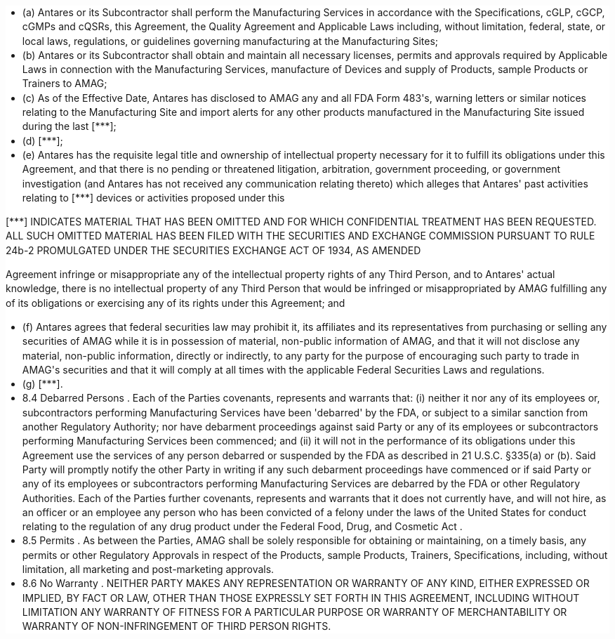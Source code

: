 - (a) Antares or its Subcontractor shall perform the Manufacturing Services in accordance with the Specifications, cGLP, cGCP, cGMPs and cQSRs, this Agreement, the Quality Agreement and Applicable Laws including, without limitation, federal, state, or local laws, regulations, or guidelines governing manufacturing at the Manufacturing Sites;
- (b) Antares or its Subcontractor shall obtain and maintain all necessary licenses, permits and approvals required by Applicable Laws in connection with the Manufacturing Services, manufacture of Devices and supply of Products, sample Products or Trainers to AMAG;
- (c) As of the Effective Date, Antares has disclosed to AMAG any and all FDA Form 483's, warning letters or similar notices relating to the Manufacturing Site and import alerts for any other products manufactured in the Manufacturing Site issued during the last [***];
- (d) [***];
- (e) Antares has the requisite legal title and ownership of intellectual property necessary for it to fulfill its obligations under this Agreement, and that there is no pending or threatened litigation, arbitration, government proceeding, or government investigation (and Antares has not received any communication relating thereto) which alleges that Antares' past activities relating to [***] devices or activities proposed under this

[***] INDICATES MATERIAL THAT HAS BEEN OMITTED AND FOR WHICH CONFIDENTIAL TREATMENT HAS BEEN REQUESTED. ALL SUCH OMITTED MATERIAL HAS BEEN FILED WITH THE SECURITIES AND EXCHANGE COMMISSION PURSUANT TO RULE 24b-2 PROMULGATED UNDER THE SECURITIES EXCHANGE ACT OF 1934, AS AMENDED

Agreement infringe or misappropriate any of the intellectual property rights of any Third Person, and to Antares' actual knowledge, there is no intellectual property of any Third Person that would be infringed or misappropriated by AMAG fulfilling any of its obligations or exercising any of its rights under this Agreement; and

- (f) Antares agrees that federal securities law may prohibit it, its affiliates and its representatives from purchasing or selling any securities of AMAG while it is in possession of material, non-public information of AMAG, and that it will not disclose any material, non-public information, directly or indirectly, to any party for the purpose of encouraging such party to trade in AMAG's securities and that it will comply at all times with the applicable Federal Securities Laws and regulations.
- (g) [***].
- 8.4 Debarred Persons . Each of the Parties covenants, represents and warrants that: (i) neither it nor any of its employees or, subcontractors performing Manufacturing Services have been 'debarred' by the FDA, or subject to a similar sanction from another Regulatory Authority; nor have debarment proceedings against said Party or any of its employees or subcontractors performing Manufacturing Services been commenced; and (ii) it will not in the performance of its obligations under this Agreement use the services of any person debarred or suspended by the FDA as described in 21 U.S.C. §335(a) or (b). Said Party will promptly notify the other Party in writing if any such debarment proceedings have commenced or if said Party or any of its employees or subcontractors performing Manufacturing Services are debarred by the FDA or other Regulatory Authorities. Each of the Parties further covenants, represents and warrants that it does not currently have, and will not hire, as an officer or an employee any person who has been convicted of a felony under the laws of the United States for conduct relating to the regulation of any drug product under the Federal Food, Drug, and Cosmetic Act .
- 8.5 Permits . As between the Parties, AMAG shall be solely responsible for obtaining or maintaining, on a timely basis, any permits or other Regulatory Approvals in respect of the Products, sample Products, Trainers, Specifications, including, without limitation, all marketing and post-marketing approvals.
- 8.6 No Warranty . NEITHER PARTY MAKES ANY REPRESENTATION OR WARRANTY OF ANY KIND, EITHER EXPRESSED OR IMPLIED, BY FACT OR LAW, OTHER THAN THOSE EXPRESSLY SET FORTH IN THIS AGREEMENT, INCLUDING WITHOUT LIMITATION ANY WARRANTY OF FITNESS FOR A PARTICULAR PURPOSE OR WARRANTY OF MERCHANTABILITY OR WARRANTY OF NON-INFRINGEMENT OF THIRD PERSON RIGHTS.
